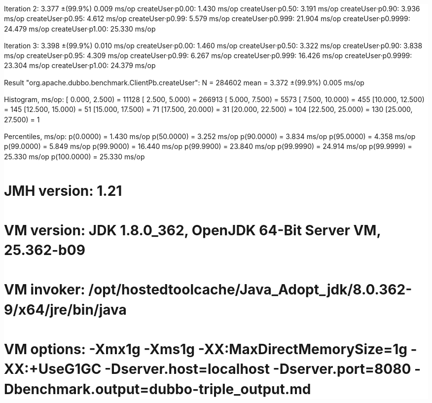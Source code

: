 Iteration   2: 3.377 ±(99.9%) 0.009 ms/op
                 createUser·p0.00:   1.430 ms/op
                 createUser·p0.50:   3.191 ms/op
                 createUser·p0.90:   3.936 ms/op
                 createUser·p0.95:   4.612 ms/op
                 createUser·p0.99:   5.579 ms/op
                 createUser·p0.999:  21.904 ms/op
                 createUser·p0.9999: 24.479 ms/op
                 createUser·p1.00:   25.330 ms/op

Iteration   3: 3.398 ±(99.9%) 0.010 ms/op
                 createUser·p0.00:   1.460 ms/op
                 createUser·p0.50:   3.322 ms/op
                 createUser·p0.90:   3.838 ms/op
                 createUser·p0.95:   4.309 ms/op
                 createUser·p0.99:   6.267 ms/op
                 createUser·p0.999:  16.426 ms/op
                 createUser·p0.9999: 23.304 ms/op
                 createUser·p1.00:   24.379 ms/op



Result "org.apache.dubbo.benchmark.ClientPb.createUser":
  N = 284602
  mean =      3.372 ±(99.9%) 0.005 ms/op

  Histogram, ms/op:
    [ 0.000,  2.500) = 11128 
    [ 2.500,  5.000) = 266913 
    [ 5.000,  7.500) = 5573 
    [ 7.500, 10.000) = 455 
    [10.000, 12.500) = 145 
    [12.500, 15.000) = 51 
    [15.000, 17.500) = 71 
    [17.500, 20.000) = 31 
    [20.000, 22.500) = 104 
    [22.500, 25.000) = 130 
    [25.000, 27.500) = 1 

  Percentiles, ms/op:
      p(0.0000) =      1.430 ms/op
     p(50.0000) =      3.252 ms/op
     p(90.0000) =      3.834 ms/op
     p(95.0000) =      4.358 ms/op
     p(99.0000) =      5.849 ms/op
     p(99.9000) =     16.440 ms/op
     p(99.9900) =     23.840 ms/op
     p(99.9990) =     24.914 ms/op
     p(99.9999) =     25.330 ms/op
    p(100.0000) =     25.330 ms/op


# JMH version: 1.21
# VM version: JDK 1.8.0_362, OpenJDK 64-Bit Server VM, 25.362-b09
# VM invoker: /opt/hostedtoolcache/Java_Adopt_jdk/8.0.362-9/x64/jre/bin/java
# VM options: -Xmx1g -Xms1g -XX:MaxDirectMemorySize=1g -XX:+UseG1GC -Dserver.host=localhost -Dserver.port=8080 -Dbenchmark.output=dubbo-triple_output.md